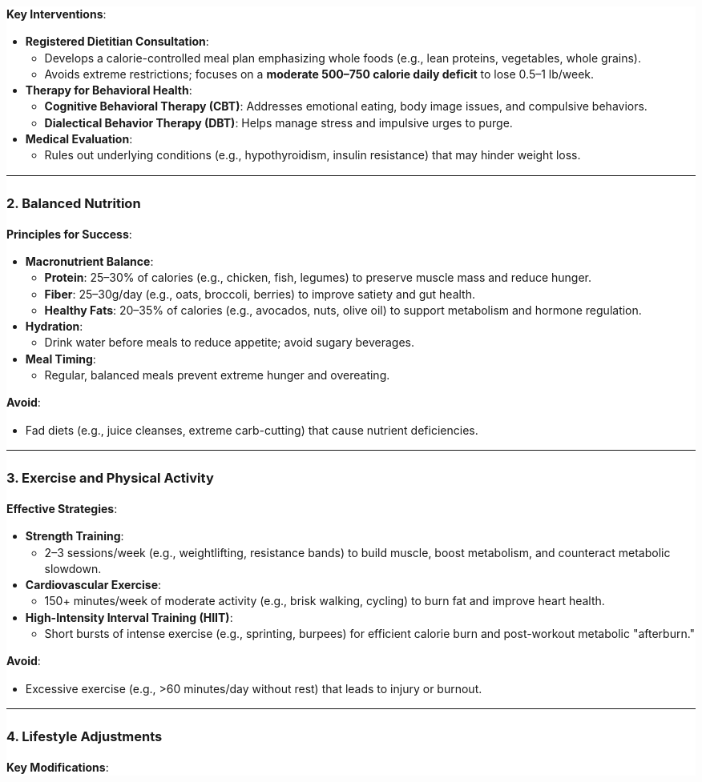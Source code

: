 **Key Interventions**:  
- **Registered Dietitian Consultation**:  
  - Develops a calorie-controlled meal plan emphasizing whole foods (e.g., lean proteins, vegetables, whole grains).  
  - Avoids extreme restrictions; focuses on a **moderate 500–750 calorie daily deficit** to lose 0.5–1 lb/week.  
- **Therapy for Behavioral Health**:  
  - **Cognitive Behavioral Therapy (CBT)**: Addresses emotional eating, body image issues, and compulsive behaviors.  
  - **Dialectical Behavior Therapy (DBT)**: Helps manage stress and impulsive urges to purge.  
- **Medical Evaluation**:  
  - Rules out underlying conditions (e.g., hypothyroidism, insulin resistance) that may hinder weight loss.  

---

### **2. Balanced Nutrition**  
**Principles for Success**:  
- **Macronutrient Balance**:  
  - **Protein**: 25–30% of calories (e.g., chicken, fish, legumes) to preserve muscle mass and reduce hunger.  
  - **Fiber**: 25–30g/day (e.g., oats, broccoli, berries) to improve satiety and gut health.  
  - **Healthy Fats**: 20–35% of calories (e.g., avocados, nuts, olive oil) to support metabolism and hormone regulation.  
- **Hydration**:  
  - Drink water before meals to reduce appetite; avoid sugary beverages.  
- **Meal Timing**:  
  - Regular, balanced meals prevent extreme hunger and overeating.  

**Avoid**:  
- Fad diets (e.g., juice cleanses, extreme carb-cutting) that cause nutrient deficiencies.  

---

### **3. Exercise and Physical Activity**  
**Effective Strategies**:  
- **Strength Training**:  
  - 2–3 sessions/week (e.g., weightlifting, resistance bands) to build muscle, boost metabolism, and counteract metabolic slowdown.  
- **Cardiovascular Exercise**:  
  - 150+ minutes/week of moderate activity (e.g., brisk walking, cycling) to burn fat and improve heart health.  
- **High-Intensity Interval Training (HIIT)**:  
  - Short bursts of intense exercise (e.g., sprinting, burpees) for efficient calorie burn and post-workout metabolic "afterburn."  

**Avoid**:  
- Excessive exercise (e.g., >60 minutes/day without rest) that leads to injury or burnout.  

---

### **4. Lifestyle Adjustments**  
**Key Modifications**:  
